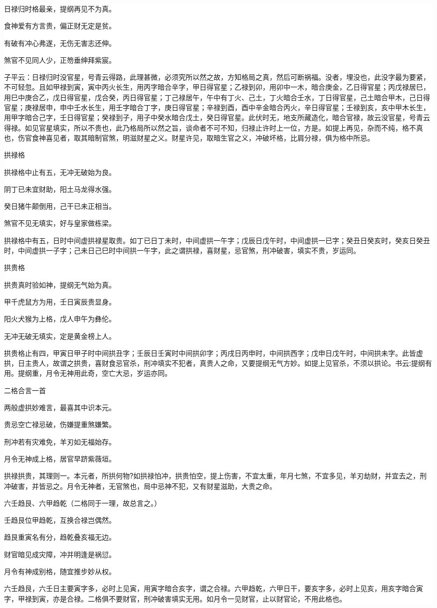 日禄归时格最亲，提纲再见不为真。

食神爱有方言贵，偏正财无定是贫。

有破有冲心弗遂，无伤无害志还伸。

煞官不见同人少，正笏垂绅拜紫宸。

子平云：日禄归时没官星，号青云得路，此理甚微，必须究所以然之故，方知格局之真，然后可断祸福。没者，埋没也，此没字最为要紧，不可轻忽。且如甲禄到寅，寅中丙火长生，用丙字暗合辛字，甲日得官星；乙禄到卯，用卯中一木，暗合庚金，乙日得官星；丙戊禄居巳，用巳中庚合乙，戊日得官星，戊合癸，丙日得官星；丁己禄居午，午中有丁火、己土，丁火暗合壬水，丁日得官星，己土暗合甲木，己日得官星；庚禄居申，申中壬水长生，用壬字暗合丁字，庚日得官星；辛禄到酉，酉中辛金暗合丙火，辛日得官星；壬禄到亥，亥中甲木长生，用甲字暗合己字，壬日得官星；癸禄到子，用子中癸水暗合戊土，癸日得官星。此伏时无，地支所藏造化，暗合官禄，故云没官星，号青云得禄。如见官星填实，所以不贵也，此乃格局所以然之旨，谈命者不可不知，归禄止许时上一位，方是。如提上再见，杂而不纯，格不真也，伤官食神喜见者，取其暗制官煞，明滋财星之义。财星许见，取暗生官之义，冲破坏格，比肩分禄，俱为格中所忌。

拱禄格

拱禄格中止有五，无冲无破始为良。

阴丁已未宜财助，阳土马龙得水强。

癸日猪牛颠倒用，己干已未正相当。

煞官不见无填实，好与皇家做栋梁。

拱禄格中有五，日时中间虚拱禄星取贵。如丁已日丁未时，中间虚拱一午字；戊辰日戊午时，中间虚拱一已字；癸丑日癸亥时，癸亥日癸丑时，中间虚拱一子字；己未日己巳时中间拱一午字，此之谓拱禄，喜财星，忌官煞，刑冲破害，填实不贵，岁运同。

拱贵格

拱贵真时验如神，提纲无气始为真。

甲千虎鼠方为用，壬日寅辰贵显身。

阳火犬猴为上格，戊人申午为彝伦。

无冲无破无填实，定是黄金榜上人。

拱贵格止有四，甲寅日甲子时中间拱丑字；壬辰日壬寅时中间拱卯字；丙戌日丙申时，中间拱西字；戊申日戊午时，中间拱未字。此皆虚拱，日主贵人，故谓之拱贵，喜财食忌官杀，刑冲填实不犯者，真贵人之命，又要提纲无气方妙。如提上见官杀，不须以拱论。书云:提纲有用。提纲重，月令无神用此奇，空亡大忌，岁运亦同。

二格合言一首

两般虚拱妙难言，最喜其中识本元。

贵忌空亡禄忌破，伤嫌提重煞嫌繁。

刑冲若有灾难免，羊刃如无福始存。

月令无神成上格，居官早跻紫薇垣。

拱禄拱贵，其理则一。本元者，所拱何物?如拱禄怕冲，拱贵怕空，提上伤害，不宜太重，年月七煞，不宜多见，羊刃劫财，并宜去之，刑冲破害，并皆忌之。月令无神者，无官煞也，局中忌神不犯，又有财星滋助，大贵之命。

六壬趋艮、六甲趋乾（二格同于一理，故总言之。）

壬趋艮位甲趋乾，互换合禄岂偶然。

趋艮重寅名有分，趋乾叠亥福无边。

财官暗见成灾障，冲并明逢是祸愆。

月令有神成别格，随宜推步妙从权。

六壬趋艮，六壬日主要寅字多，必时上见寅，用寅字暗合亥字，谓之合禄。六甲趋乾，六甲日干，要亥字多，必时上见亥，用亥字暗合寅字，甲禄到寅，亦是合禄。二格俱不要财官，刑冲破害填实无用。如月令一见财官，止以财官论，不用此格也。
